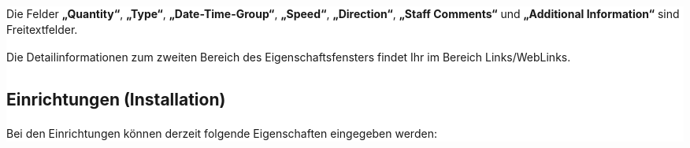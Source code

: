 
Die Felder **„Quantity“**, **„Type“**, **„Date-Time-Group“**, **„Speed“**, **„Direction“**, **„Staff Comments“** und **„Additional Information“** sind Freitextfelder.

Die Detailinformationen zum zweiten Bereich des Eigenschaftsfensters findet Ihr im Bereich Links/WebLinks.





## **Einrichtungen (Installation)**



Bei den Einrichtungen können derzeit folgende Eigenschaften eingegeben werden:

